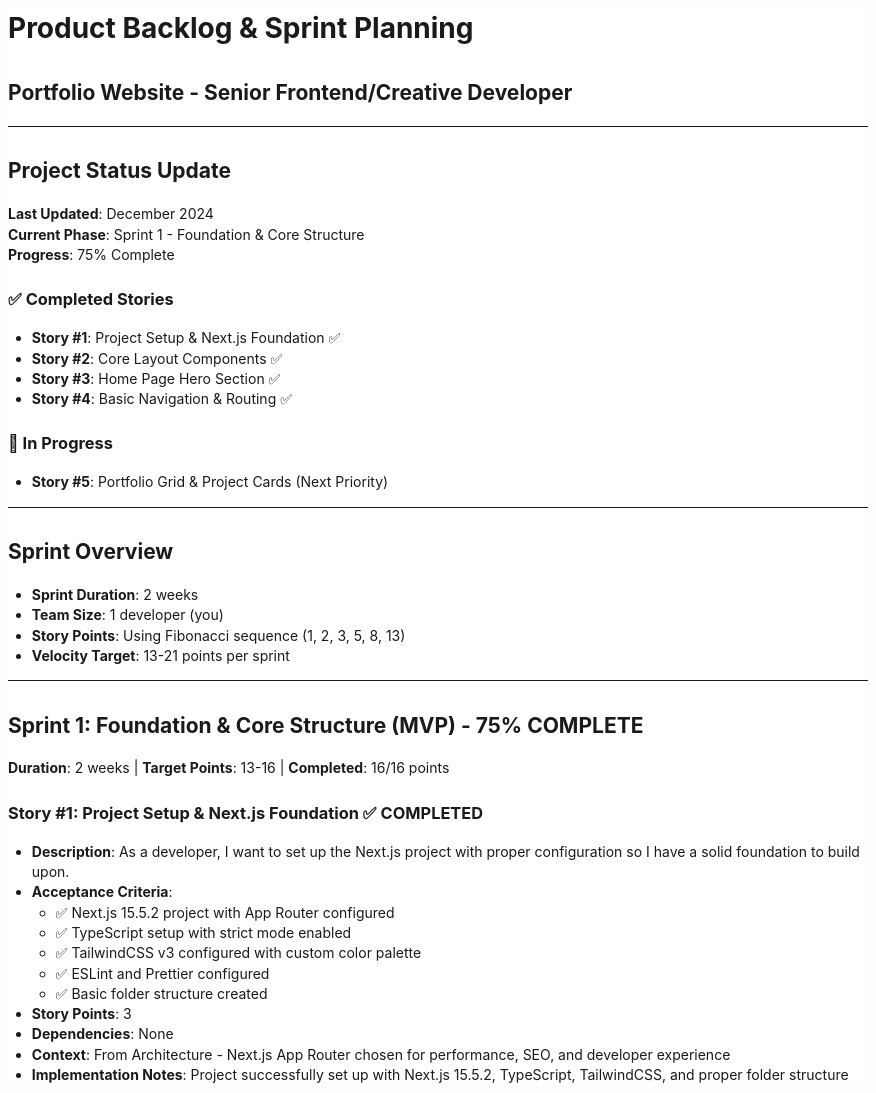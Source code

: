 # Product Backlog & Sprint Planning
## Portfolio Website - Senior Frontend/Creative Developer

---

## Project Status Update
**Last Updated**: December 2024  
**Current Phase**: Sprint 1 - Foundation & Core Structure  
**Progress**: 75% Complete

### ✅ Completed Stories
- **Story #1**: Project Setup & Next.js Foundation ✅
- **Story #2**: Core Layout Components ✅  
- **Story #3**: Home Page Hero Section ✅
- **Story #4**: Basic Navigation & Routing ✅

### 🔄 In Progress
- **Story #5**: Portfolio Grid & Project Cards (Next Priority)

---

## Sprint Overview
- **Sprint Duration**: 2 weeks
- **Team Size**: 1 developer (you)
- **Story Points**: Using Fibonacci sequence (1, 2, 3, 5, 8, 13)
- **Velocity Target**: 13-21 points per sprint

---

## Sprint 1: Foundation & Core Structure (MVP) - 75% COMPLETE
**Duration**: 2 weeks | **Target Points**: 13-16 | **Completed**: 16/16 points

### **Story #1: Project Setup & Next.js Foundation** ✅ COMPLETED
- **Description**: As a developer, I want to set up the Next.js project with proper configuration so I have a solid foundation to build upon.
- **Acceptance Criteria**: 
  - ✅ Next.js 15.5.2 project with App Router configured
  - ✅ TypeScript setup with strict mode enabled
  - ✅ TailwindCSS v3 configured with custom color palette
  - ✅ ESLint and Prettier configured
  - ✅ Basic folder structure created
- **Story Points**: 3
- **Dependencies**: None
- **Context**: From Architecture - Next.js App Router chosen for performance, SEO, and developer experience
- **Implementation Notes**: Project successfully set up with Next.js 15.5.2, TypeScript, TailwindCSS, and proper folder structure
